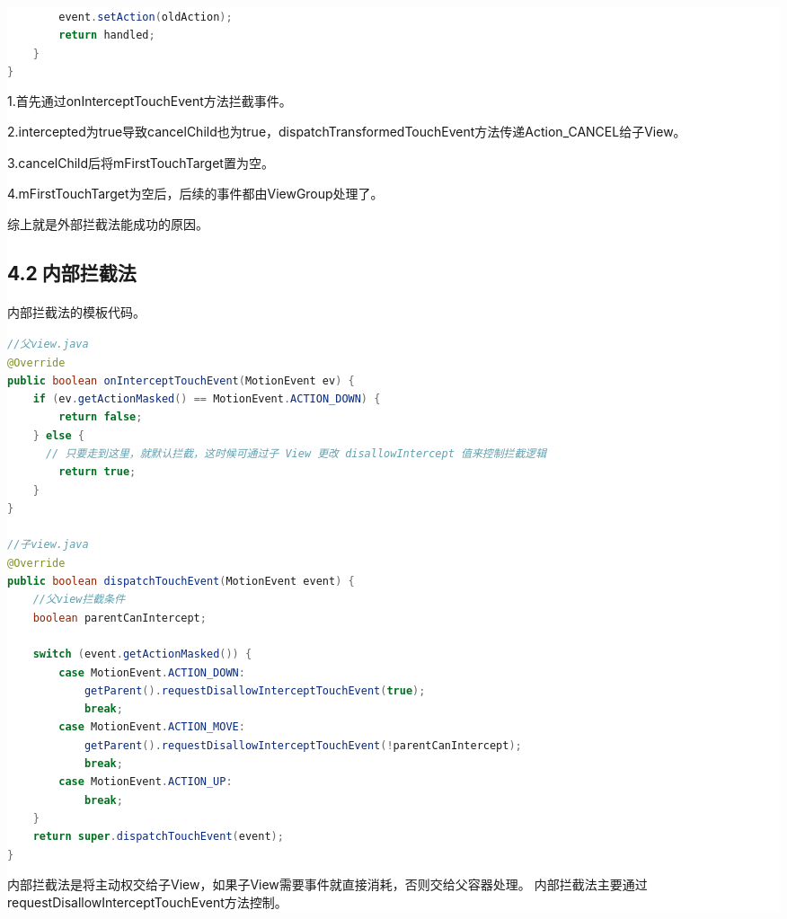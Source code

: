 ```java
        event.setAction(oldAction);
        return handled;
    }
}
```

1.首先通过onInterceptTouchEvent方法拦截事件。

2.intercepted为true导致cancelChild也为true，dispatchTransformedTouchEvent方法传递Action_CANCEL给子View。

3.cancelChild后将mFirstTouchTarget置为空。

4.mFirstTouchTarget为空后，后续的事件都由ViewGroup处理了。

综上就是外部拦截法能成功的原因。

## 4.2 内部拦截法

内部拦截法的模板代码。

```java
//父view.java            
@Override
public boolean onInterceptTouchEvent(MotionEvent ev) {
    if (ev.getActionMasked() == MotionEvent.ACTION_DOWN) {
        return false;
    } else {
      // 只要走到这里，就默认拦截，这时候可通过子 View 更改 disallowIntercept 值来控制拦截逻辑
        return true;
    }
}

//子view.java
@Override
public boolean dispatchTouchEvent(MotionEvent event) {
    //父view拦截条件
    boolean parentCanIntercept;

    switch (event.getActionMasked()) {
        case MotionEvent.ACTION_DOWN:
            getParent().requestDisallowInterceptTouchEvent(true);
            break;
        case MotionEvent.ACTION_MOVE:
            getParent().requestDisallowInterceptTouchEvent(!parentCanIntercept);
            break;
        case MotionEvent.ACTION_UP:
            break;
    }
    return super.dispatchTouchEvent(event);
}
```

内部拦截法是将主动权交给子View，如果子View需要事件就直接消耗，否则交给父容器处理。
内部拦截法主要通过requestDisallowInterceptTouchEvent方法控制。
